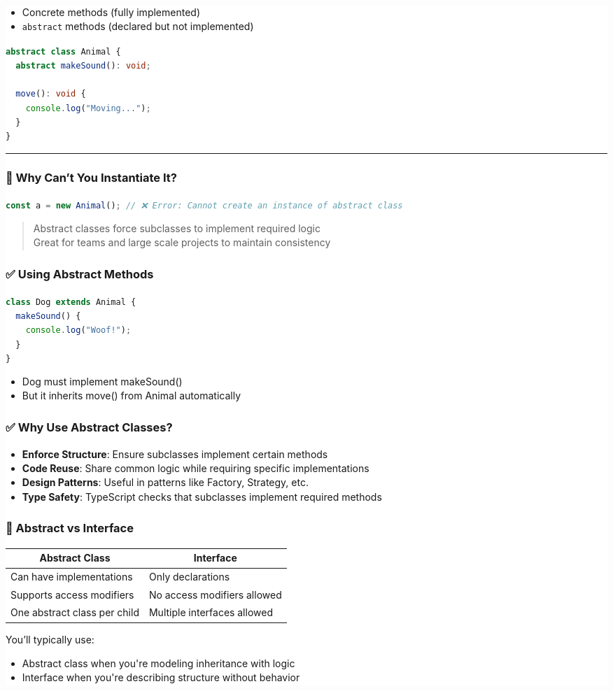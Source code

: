 - Concrete methods (fully implemented)
- `abstract` methods (declared but not implemented)

```ts
abstract class Animal {
  abstract makeSound(): void;

  move(): void {
    console.log("Moving...");
  }
}
```

---

### 🚫 Why Can’t You Instantiate It?

```ts
const a = new Animal(); // ❌ Error: Cannot create an instance of abstract class
```
> Abstract classes force subclasses to implement required logic <br>
Great for teams and large scale projects to maintain consistency

### ✅ Using Abstract Methods

```ts 
class Dog extends Animal {
  makeSound() {
    console.log("Woof!");
  }
}
```
- Dog must implement makeSound()
- But it inherits move() from Animal automatically

### ✅ Why Use Abstract Classes?
- **Enforce Structure**: Ensure subclasses implement certain methods
- **Code Reuse**: Share common logic while requiring specific implementations
- **Design Patterns**: Useful in patterns like Factory, Strategy, etc.
- **Type Safety**: TypeScript checks that subclasses implement required methods

### 🔄 Abstract vs Interface
| Abstract Class               | Interface                   |
| ---------------------------- | --------------------------- |
| Can have implementations     | Only declarations           |
| Supports access modifiers    | No access modifiers allowed |
| One abstract class per child | Multiple interfaces allowed |

You’ll typically use:
- Abstract class when you're modeling inheritance with logic
- Interface when you're describing structure without behavior
